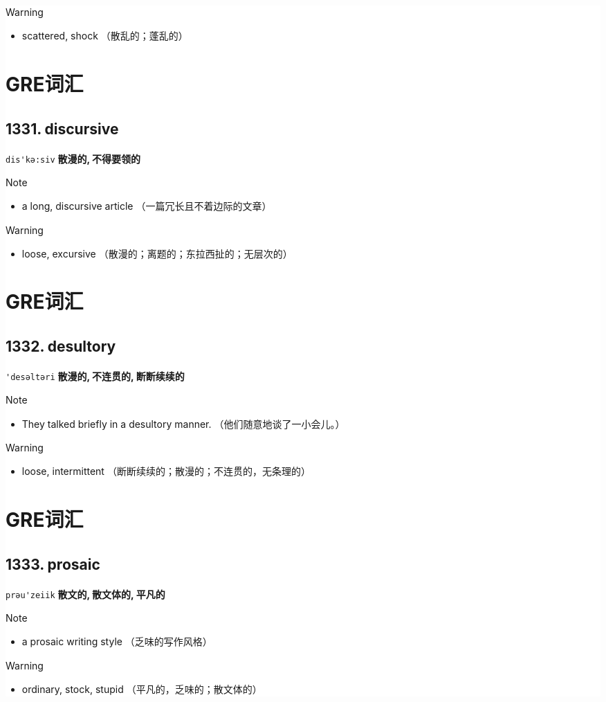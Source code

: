 > [!WARNING]
>
> - scattered, shock （散乱的；蓬乱的）
>

# GRE词汇

## 1331. discursive

`dis'kə:siv`  **散漫的, 不得要领的**

> [!NOTE]
>
> - a long, discursive article （一篇冗长且不着边际的文章）
>

> [!WARNING]
>
> - loose, excursive （散漫的；离题的；东拉西扯的；无层次的）
>

# GRE词汇

## 1332. desultory

`'desəltəri`  **散漫的, 不连贯的, 断断续续的**

> [!NOTE]
>
> - They talked briefly in a desultory manner. （他们随意地谈了一小会儿。）
>

> [!WARNING]
>
> - loose, intermittent （断断续续的；散漫的；不连贯的，无条理的）
>

# GRE词汇

## 1333. prosaic

`prəu'zeiik`  **散文的, 散文体的, 平凡的**

> [!NOTE]
>
> - a prosaic writing style （乏味的写作风格）
>

> [!WARNING]
>
> - ordinary, stock, stupid （平凡的，乏味的；散文体的）
>
